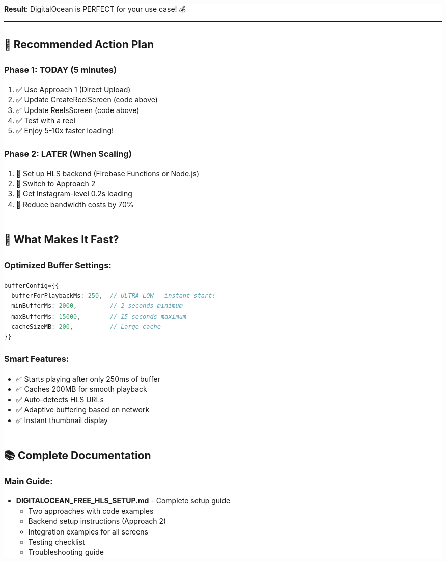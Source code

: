 **Result**: DigitalOcean is PERFECT for your use case! 💰

---

## 🎯 Recommended Action Plan

### Phase 1: TODAY (5 minutes)
1. ✅ Use Approach 1 (Direct Upload)
2. ✅ Update CreateReelScreen (code above)
3. ✅ Update ReelsScreen (code above)
4. ✅ Test with a reel
5. ✅ Enjoy 5-10x faster loading!

### Phase 2: LATER (When Scaling)
1. 🔄 Set up HLS backend (Firebase Functions or Node.js)
2. 🔄 Switch to Approach 2
3. 🔄 Get Instagram-level 0.2s loading
4. 🔄 Reduce bandwidth costs by 70%

---

## 🔧 What Makes It Fast?

### Optimized Buffer Settings:
```typescript
bufferConfig={{
  bufferForPlaybackMs: 250,  // ULTRA LOW - instant start!
  minBufferMs: 2000,         // 2 seconds minimum
  maxBufferMs: 15000,        // 15 seconds maximum
  cacheSizeMB: 200,          // Large cache
}}
```

### Smart Features:
- ✅ Starts playing after only 250ms of buffer
- ✅ Caches 200MB for smooth playback
- ✅ Auto-detects HLS URLs
- ✅ Adaptive buffering based on network
- ✅ Instant thumbnail display

---

## 📚 Complete Documentation

### Main Guide:
- **DIGITALOCEAN_FREE_HLS_SETUP.md** - Complete setup guide
  * Two approaches with code examples
  * Backend setup instructions (Approach 2)
  * Integration examples for all screens
  * Testing checklist
  * Troubleshooting guide
